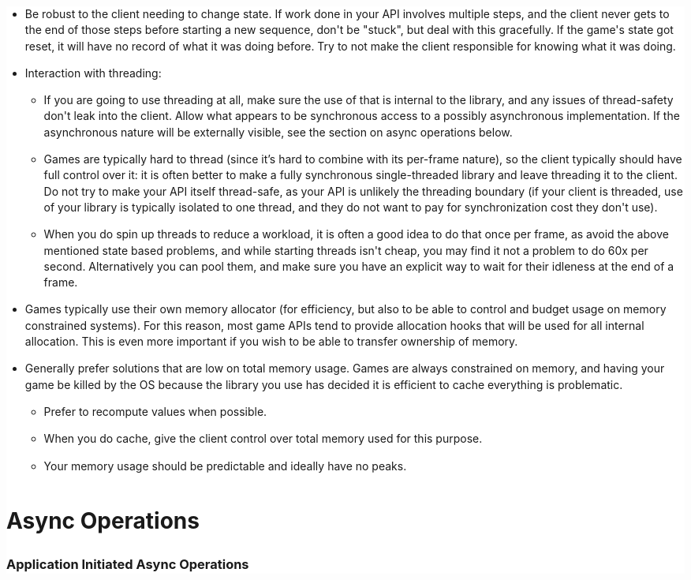 * Be robust to the client needing to change state. If work done in your
  API involves multiple steps, and the client never gets to the end of
  those steps before starting a new sequence, don't be "stuck", but deal
  with this gracefully. If the game's state got reset, it will have no
  record of what it was doing before. Try to not make the client
  responsible for knowing what it was doing.

* Interaction with threading:

    * If you are going to use threading at all, make sure the use of that
      is internal to the library, and any issues of thread-safety don't
      leak into the client. Allow what appears to be synchronous access
      to a possibly asynchronous implementation. If the asynchronous
      nature will be externally visible, see the section on async
      operations below.

    * Games are typically hard to thread (since it’s hard to combine with
      its per-frame nature), so the client typically should have full
      control over it: it is often better to make a fully synchronous
      single-threaded library and leave threading it to the client. Do
      not try to make your API itself thread-safe, as your API is
      unlikely the threading boundary (if your client is threaded, use
      of your library is typically isolated to one thread, and they do
      not want to pay for synchronization cost they don't use).

    * When you do spin up threads to reduce a workload, it is often a
      good idea to do that once per frame, as avoid the above mentioned
      state based problems, and while starting threads isn't cheap, you
      may find it not a problem to do 60x per second. Alternatively you
      can pool them, and make sure you have an explicit way to wait for
      their idleness at the end of a frame.

* Games typically use their own memory allocator (for efficiency, but
  also to be able to control and budget usage on memory constrained
  systems). For this reason, most game APIs tend to provide allocation
  hooks that will be used for all internal allocation. This is even more
  important if you wish to be able to transfer ownership of memory.

* Generally prefer solutions that are low on total memory usage. Games
  are always constrained on memory, and having your game be killed by
  the OS because the library you use has decided it is efficient to
  cache everything is problematic.

    * Prefer to recompute values when possible.

    * When you do cache, give the client control over total memory used
      for this purpose.

    * Your memory usage should be predictable and ideally have no peaks.

# Async Operations

### Application Initiated Async Operations
